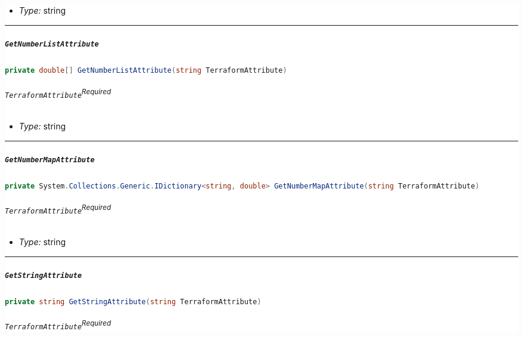 - *Type:* string

---

##### `GetNumberListAttribute` <a name="GetNumberListAttribute" id="@cdktf/provider-cloudflare.dataCloudflareZeroTrustDnsLocations.DataCloudflareZeroTrustDnsLocationsResultEndpointsDohOutputReference.getNumberListAttribute"></a>

```csharp
private double[] GetNumberListAttribute(string TerraformAttribute)
```

###### `TerraformAttribute`<sup>Required</sup> <a name="TerraformAttribute" id="@cdktf/provider-cloudflare.dataCloudflareZeroTrustDnsLocations.DataCloudflareZeroTrustDnsLocationsResultEndpointsDohOutputReference.getNumberListAttribute.parameter.terraformAttribute"></a>

- *Type:* string

---

##### `GetNumberMapAttribute` <a name="GetNumberMapAttribute" id="@cdktf/provider-cloudflare.dataCloudflareZeroTrustDnsLocations.DataCloudflareZeroTrustDnsLocationsResultEndpointsDohOutputReference.getNumberMapAttribute"></a>

```csharp
private System.Collections.Generic.IDictionary<string, double> GetNumberMapAttribute(string TerraformAttribute)
```

###### `TerraformAttribute`<sup>Required</sup> <a name="TerraformAttribute" id="@cdktf/provider-cloudflare.dataCloudflareZeroTrustDnsLocations.DataCloudflareZeroTrustDnsLocationsResultEndpointsDohOutputReference.getNumberMapAttribute.parameter.terraformAttribute"></a>

- *Type:* string

---

##### `GetStringAttribute` <a name="GetStringAttribute" id="@cdktf/provider-cloudflare.dataCloudflareZeroTrustDnsLocations.DataCloudflareZeroTrustDnsLocationsResultEndpointsDohOutputReference.getStringAttribute"></a>

```csharp
private string GetStringAttribute(string TerraformAttribute)
```

###### `TerraformAttribute`<sup>Required</sup> <a name="TerraformAttribute" id="@cdktf/provider-cloudflare.dataCloudflareZeroTrustDnsLocations.DataCloudflareZeroTrustDnsLocationsResultEndpointsDohOutputReference.getStringAttribute.parameter.terraformAttribute"></a>
